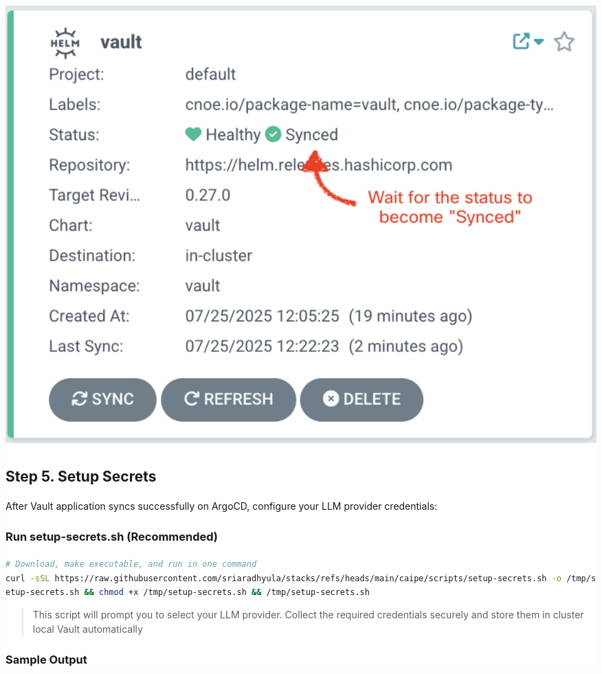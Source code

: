 ![ArgoCD Vault Sync](./images/argocd-vault-sync.svg)

</div>

## Step 5. Setup  Secrets

After Vault application syncs successfully on ArgoCD, configure your LLM provider credentials:

### Run setup-secrets.sh (Recommended)

```bash
# Download, make executable, and run in one command
curl -sSL https://raw.githubusercontent.com/sriaradhyula/stacks/refs/heads/main/caipe/scripts/setup-secrets.sh -o /tmp/setup-secrets.sh && chmod +x /tmp/setup-secrets.sh && /tmp/setup-secrets.sh
```

> This script will prompt you to select your LLM provider. Collect the required credentials securely and store them in cluster local Vault automatically

### Sample Output
